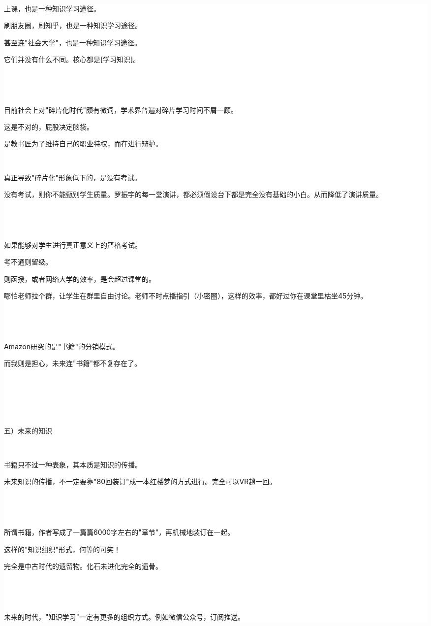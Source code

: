 上课，也是一种知识学习途径。

刷朋友圈，刷知乎，也是一种知识学习途径。

甚至连"社会大学"，也是一种知识学习途径。

它们并没有什么不同。核心都是[学习知识]。

 

 

目前社会上对"碎片化时代"颇有微词，学术界普遍对碎片学习时间不屑一顾。

这是不对的，屁股决定脑袋。

是教书匠为了维持自己的职业特权，而在进行辩护。

 

真正导致"碎片化"形象低下的，是没有考试。

没有考试，则你不能甄别学生质量。罗振宇的每一堂演讲，都必须假设台下都是完全没有基础的小白。从而降低了演讲质量。

 

 

如果能够对学生进行真正意义上的严格考试。

考不通则留级。

则函授，或者网络大学的效率，是会超过课堂的。

哪怕老师拉个群，让学生在群里自由讨论。老师不时点播指引（小密圈），这样的效率，都好过你在课堂里枯坐45分钟。

 

 

Amazon研究的是"书籍"的分销模式。

而我则是担心，未来连"书籍"都不复存在了。

 

 

 

五）未来的知识

 

书籍只不过一种表象，其本质是知识的传播。

未来知识的传播，不一定要靠"80回装订"成一本红楼梦的方式进行。完全可以VR趟一回。

 

 

所谓书籍，作者写成了一篇篇6000字左右的"章节"，再机械地装订在一起。

这样的"知识组织"形式，何等的可笑！

完全是中古时代的遗留物。化石未进化完全的遗骨。

 

 

未来的时代，"知识学习"一定有更多的组织方式。例如微信公众号，订阅推送。
